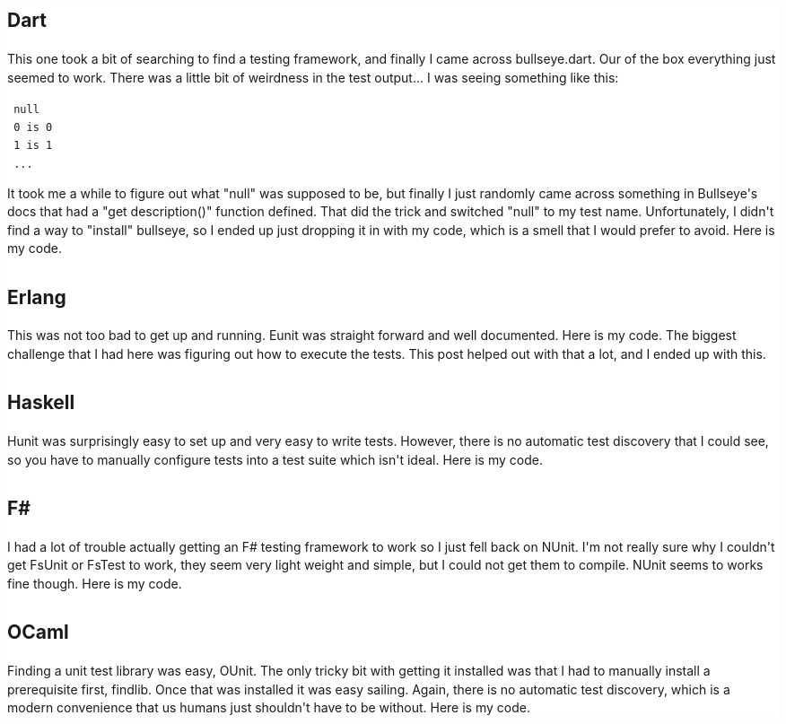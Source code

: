 ## Dart
This one took a bit of searching to find a testing framework, and finally I came across bullseye.dart. Our of
the box everything just seemed to work. There was a little bit of weirdness in the test output... I was
seeing something like this:

     null
     0 is 0
     1 is 1
     ...

It took me a while to figure out what "null" was supposed to be, but finally I just randomly came across
something in Bullseye's docs that had a "get description()" function defined. That did the trick and switched
"null" to my test name. Unfortunately, I didn't find a way to "install" bullseye, so I ended up just dropping
it in with my code, which is a smell that I would prefer to avoid. Here is my code.

## Erlang
This was not too bad to get up and running. Eunit was straight forward and well documented. Here is my code.
The biggest challenge that I had here was figuring out how to execute the tests. This post helped out with
that a lot, and I ended up with this.

## Haskell
Hunit was surprisingly easy to set up and very easy to write tests. However, there is no automatic test
discovery that I could see, so you have to manually configure tests into a test suite which isn't ideal.
Here is my code.

## F#
I had a lot of trouble actually getting an F# testing framework to work so I just fell back on NUnit. I'm not
really sure why I couldn't get FsUnit or FsTest to work, they seem very light weight and simple, but I could
not get them to compile. NUnit seems to works fine though. Here is my code.

## OCaml
Finding a unit test library was easy, OUnit. The only tricky bit with getting it installed was that I had to
manually install a prerequisite first, findlib. Once that was installed it was easy sailing. Again, there is
no automatic test discovery, which is a modern convenience that us humans just shouldn't have to be without.
Here is my code.
